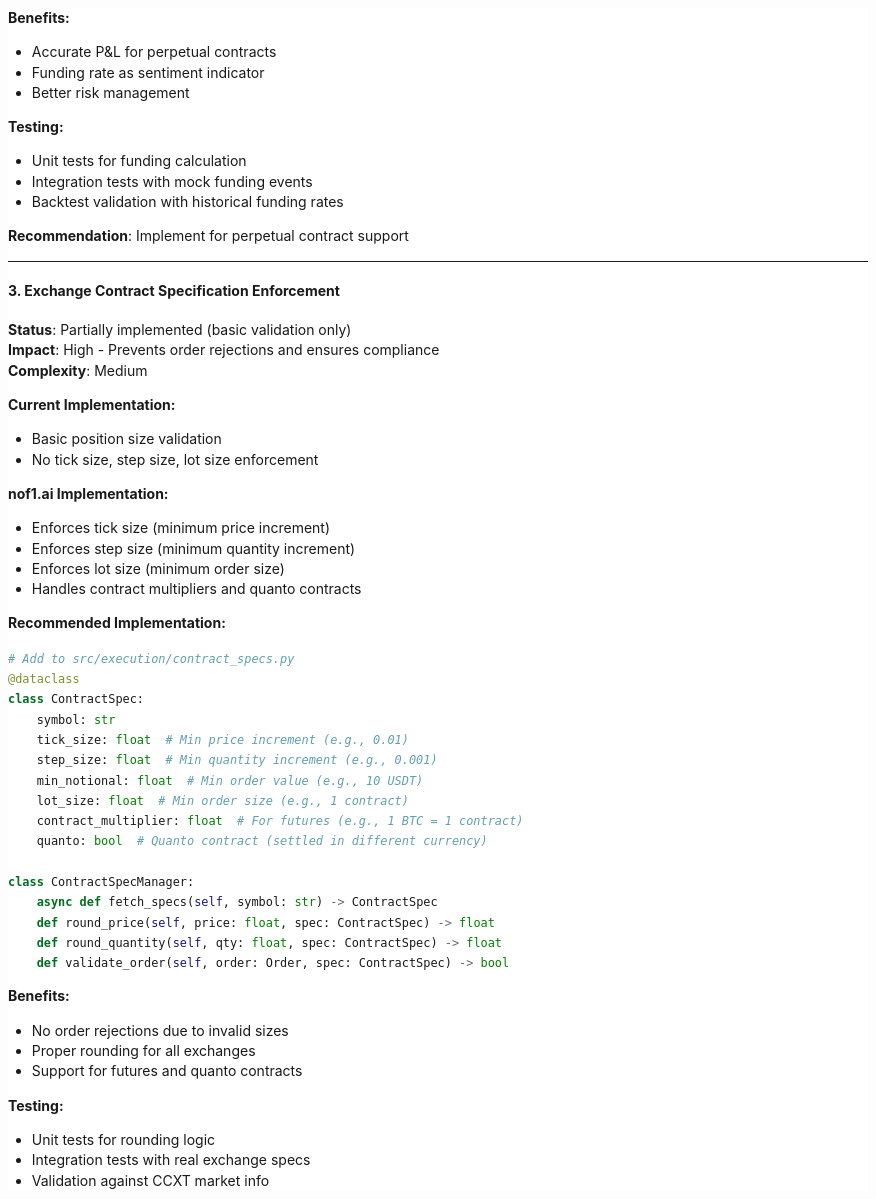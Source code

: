 **Benefits:**
- Accurate P&L for perpetual contracts
- Funding rate as sentiment indicator
- Better risk management

**Testing:**
- Unit tests for funding calculation
- Integration tests with mock funding events
- Backtest validation with historical funding rates

**Recommendation**: Implement for perpetual contract support

---

#### 3. Exchange Contract Specification Enforcement
**Status**: Partially implemented (basic validation only)  
**Impact**: High - Prevents order rejections and ensures compliance  
**Complexity**: Medium

**Current Implementation:**
- Basic position size validation
- No tick size, step size, lot size enforcement

**nof1.ai Implementation:**
- Enforces tick size (minimum price increment)
- Enforces step size (minimum quantity increment)
- Enforces lot size (minimum order size)
- Handles contract multipliers and quanto contracts

**Recommended Implementation:**
```python
# Add to src/execution/contract_specs.py
@dataclass
class ContractSpec:
    symbol: str
    tick_size: float  # Min price increment (e.g., 0.01)
    step_size: float  # Min quantity increment (e.g., 0.001)
    min_notional: float  # Min order value (e.g., 10 USDT)
    lot_size: float  # Min order size (e.g., 1 contract)
    contract_multiplier: float  # For futures (e.g., 1 BTC = 1 contract)
    quanto: bool  # Quanto contract (settled in different currency)

class ContractSpecManager:
    async def fetch_specs(self, symbol: str) -> ContractSpec
    def round_price(self, price: float, spec: ContractSpec) -> float
    def round_quantity(self, qty: float, spec: ContractSpec) -> float
    def validate_order(self, order: Order, spec: ContractSpec) -> bool
```

**Benefits:**
- No order rejections due to invalid sizes
- Proper rounding for all exchanges
- Support for futures and quanto contracts

**Testing:**
- Unit tests for rounding logic
- Integration tests with real exchange specs
- Validation against CCXT market info
